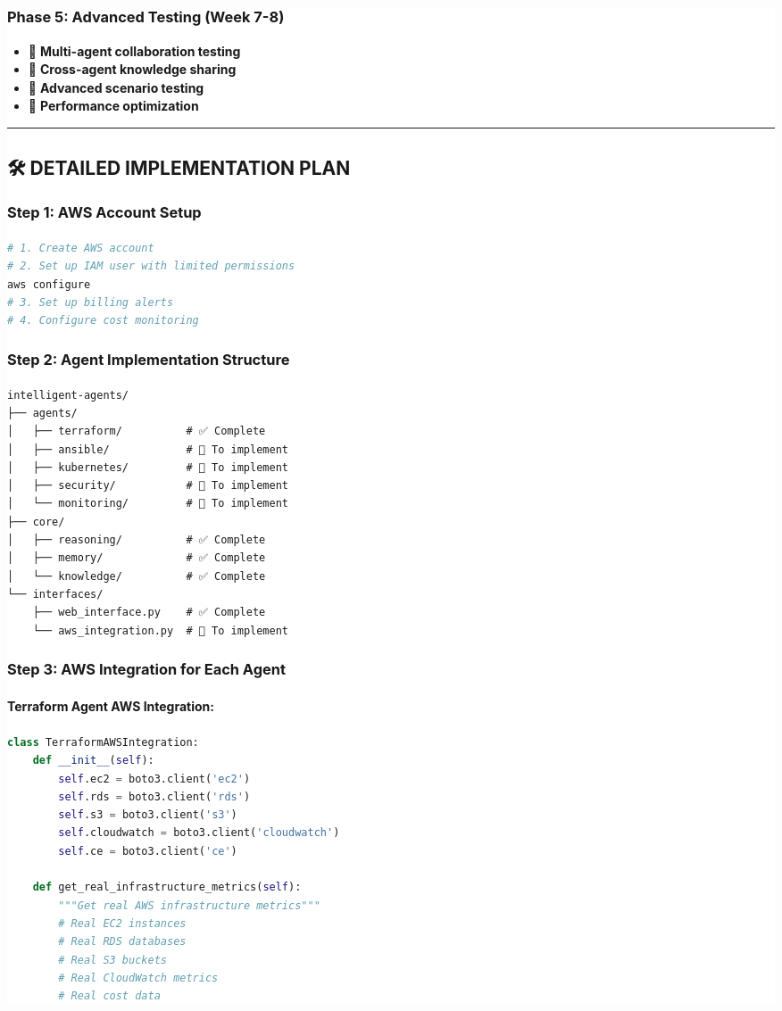 ### **Phase 5: Advanced Testing (Week 7-8)**
- 🔄 **Multi-agent collaboration testing**
- 🔄 **Cross-agent knowledge sharing**
- 🔄 **Advanced scenario testing**
- 🔄 **Performance optimization**

---

## 🛠️ **DETAILED IMPLEMENTATION PLAN**

### **Step 1: AWS Account Setup**
```bash
# 1. Create AWS account
# 2. Set up IAM user with limited permissions
aws configure
# 3. Set up billing alerts
# 4. Configure cost monitoring
```

### **Step 2: Agent Implementation Structure**
```
intelligent-agents/
├── agents/
│   ├── terraform/          # ✅ Complete
│   ├── ansible/            # 🔄 To implement
│   ├── kubernetes/         # 🔄 To implement
│   ├── security/           # 🔄 To implement
│   └── monitoring/         # 🔄 To implement
├── core/
│   ├── reasoning/          # ✅ Complete
│   ├── memory/             # ✅ Complete
│   └── knowledge/          # ✅ Complete
└── interfaces/
    ├── web_interface.py    # ✅ Complete
    └── aws_integration.py  # 🔄 To implement
```

### **Step 3: AWS Integration for Each Agent**

#### **Terraform Agent AWS Integration:**
```python
class TerraformAWSIntegration:
    def __init__(self):
        self.ec2 = boto3.client('ec2')
        self.rds = boto3.client('rds')
        self.s3 = boto3.client('s3')
        self.cloudwatch = boto3.client('cloudwatch')
        self.ce = boto3.client('ce')
    
    def get_real_infrastructure_metrics(self):
        """Get real AWS infrastructure metrics"""
        # Real EC2 instances
        # Real RDS databases
        # Real S3 buckets
        # Real CloudWatch metrics
        # Real cost data
```
